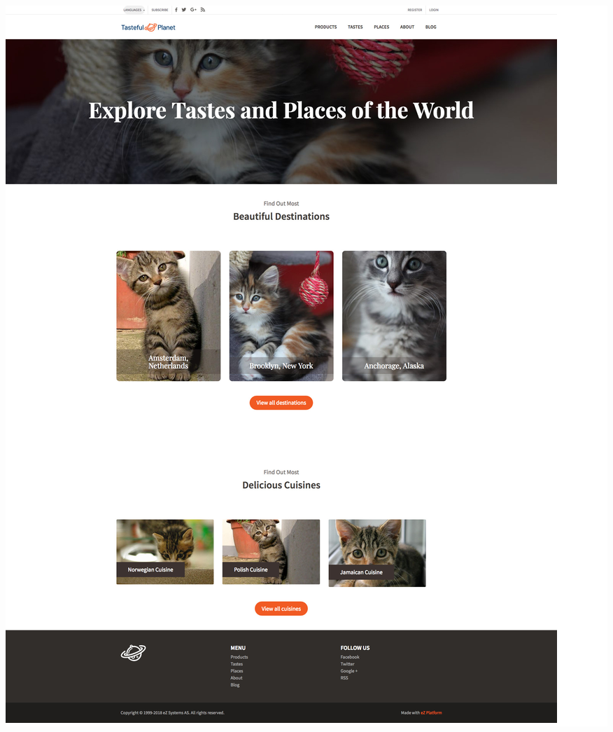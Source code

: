 ![Placeholder RemoteProvider - placekitten.com](../img/placeholder_remote_provider.jpg "Remote placeholder images on a page")
